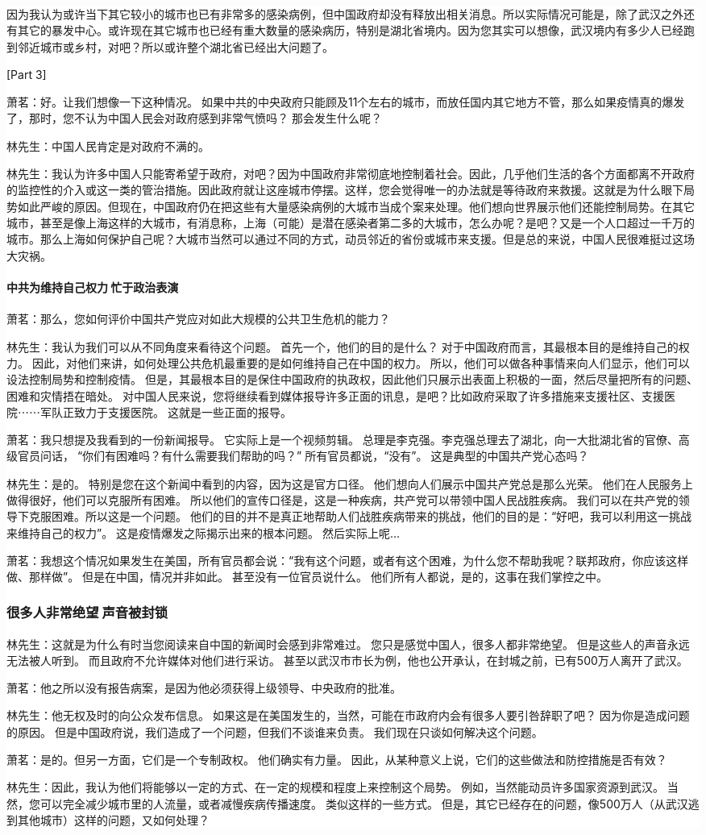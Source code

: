  因为我认为或许当下其它较小的城市也已有非常多的感染病例，但中国政府却没有释放出相关消息。所以实际情况可能是，除了武汉之外还有其它的暴发中心。或许现在其它城市也已经有重大数量的感染病历，特别是湖北省境内。因为您其实可以想像，武汉境内有多少人已经跑到邻近城市或乡村，对吧？所以或许整个湖北省已经出大问题了。
</p>
<p>
 [Part 3]
</p>
<p>
 萧茗：好。让我们想像一下这种情况。 如果中共的中央政府只能顾及11个左右的城市，而放任国内其它地方不管，那么如果疫情真的爆发了，那时，您不认为中国人民会对政府感到非常气愤吗？ 那会发生什么呢？
</p>
<p>
 林先生：中国人民肯定是对政府不满的。
</p>
<p>
 林先生：我认为许多中国人只能寄希望于政府，对吧？因为中国政府非常彻底地控制着社会。因此，几乎他们生活的各个方面都离不开政府的监控性的介入或这一类的管治措施。因此政府就让这座城市停摆。这样，您会觉得唯一的办法就是等待政府来救援。这就是为什么眼下局势如此严峻的原因。但现在，中国政府仍在把这些有大量感染病例的大城市当成个案来处理。他们想向世界展示他们还能控制局势。在其它城市，甚至是像上海这样的大城市，有消息称，上海（可能）是潜在感染者第二多的大城市，怎么办呢？是吧？又是一个人口超过一千万的城市。那么上海如何保护自己呢？大城市当然可以通过不同的方式，动员邻近的省份或城市来支援。但是总的来说，中国人民很难挺过这场大灾祸。
</p>
<h4>
 中共为维持自己权力 忙于政治表演
</h4>
<p>
 萧茗：那么，您如何评价中国共产党应对如此大规模的公共卫生危机的能力？
</p>
<p>
 林先生：我认为我们可以从不同角度来看待这个问题。 首先一个，他们的目的是什么？ 对于中国政府而言，其最根本目的是维持自己的权力。 因此，对他们来讲，如何处理公共危机最重要的是如何维持自己在中国的权力。 所以，他们可以做各种事情来向人们显示，他们可以设法控制局势和控制疫情。 但是，其最根本目的是保住中国政府的执政权，因此他们只展示出表面上积极的一面，然后尽量把所有的问题、困难和灾情捂在暗处。 对中国人民来说，您将继续看到媒体报导许多正面的讯息，是吧？比如政府采取了许多措施来支援社区、支援医院⋯⋯军队正致力于支援医院。 这就是一些正面的报导。
</p>
<p>
 萧茗：我只想提及我看到的一份新闻报导。 它实际上是一个视频剪辑。 总理是李克强。李克强总理去了湖北，向一大批湖北省的官僚、高级官员问话， “你们有困难吗？有什么需要我们帮助的吗？” 所有官员都说，“没有”。 这是典型的中国共产党心态吗？
</p>
<p>
 林先生：是的。 特别是您在这个新闻中看到的内容，因为这是官方口径。 他们想向人们展示中国共产党总是那么光荣。 他们在人民服务上做得很好，他们可以克服所有困难。 所以他们的宣传口径是，这是一种疾病，共产党可以带领中国人民战胜疾病。 我们可以在共产党的领导下克服困难。所以这是一个问题。 他们的目的并不是真正地帮助人们战胜疾病带来的挑战，他们的目的是：“好吧，我可以利用这一挑战来维持自己的权力”。 这是疫情爆发之际揭示出来的根本问题。 然后实际上呢…
</p>
<p>
 萧茗：我想这个情况如果发生在美国，所有官员都会说：“我有这个问题，或者有这个困难，为什么您不帮助我呢？联邦政府，你应该这样做、那样做”。 但是在中国，情况并非如此。 甚至没有一位官员说什么。 他们所有人都说，是的，这事在我们掌控之中。
</p>
<h3>
 很多人非常绝望 声音被封锁
</h3>
<p>
 林先生：这就是为什么有时当您阅读来自中国的新闻时会感到非常难过。 您只是感觉中国人，很多人都非常绝望。 但是这些人的声音永远无法被人听到。 而且政府不允许媒体对他们进行采访。 甚至以武汉市市长为例，他也公开承认，在封城之前，已有500万人离开了武汉。
</p>
<p>
 萧茗：他之所以没有报告病案，是因为他必须获得上级领导、中央政府的批准。
</p>
<p>
 林先生：他无权及时的向公众发布信息。 如果这是在美国发生的，当然，可能在市政府内会有很多人要引咎辞职了吧？ 因为你是造成问题的原因。 但是中国政府说，我们造成了一个问题，但我们不谈谁来负责。 我们现在只谈如何解决这个问题。
</p>
<p>
 萧茗：是的。但另一方面，它们是一个专制政权。 他们确实有力量。 因此，从某种意义上说，它们的这些做法和防控措施是否有效？
</p>
<p>
 林先生：因此，我认为他们将能够以一定的方式、在一定的规模和程度上来控制这个局势。 例如，当然能动员许多国家资源到武汉。 当然，您可以完全减少城市里的人流量，或者减慢疾病传播速度。 类似这样的一些方式。 但是，其它已经存在的问题，像500万人（从武汉逃到其他城市）这样的问题，又如何处理？
</p>
<p>